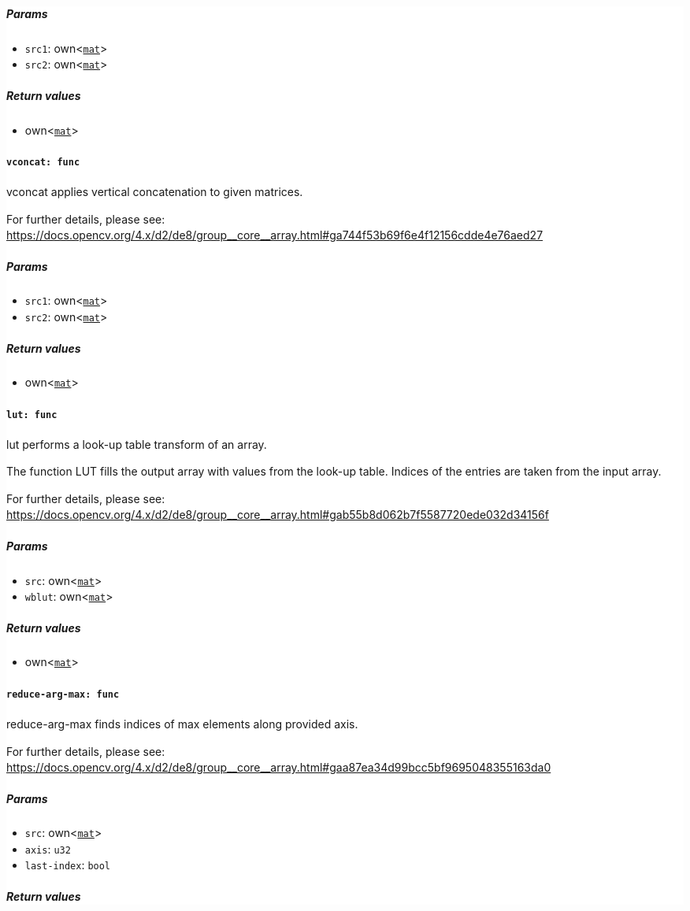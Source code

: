 ##### Params

- <a id="hconcat.src1"></a>`src1`: own<[`mat`](#mat)>
- <a id="hconcat.src2"></a>`src2`: own<[`mat`](#mat)>

##### Return values

- <a id="hconcat.0"></a> own<[`mat`](#mat)>

#### <a id="vconcat"></a>`vconcat: func`

vconcat applies vertical concatenation to given matrices.

For further details, please see:
https://docs.opencv.org/4.x/d2/de8/group__core__array.html#ga744f53b69f6e4f12156cdde4e76aed27

##### Params

- <a id="vconcat.src1"></a>`src1`: own<[`mat`](#mat)>
- <a id="vconcat.src2"></a>`src2`: own<[`mat`](#mat)>

##### Return values

- <a id="vconcat.0"></a> own<[`mat`](#mat)>

#### <a id="lut"></a>`lut: func`

lut performs a look-up table transform of an array.

The function LUT fills the output array with values from the look-up table.
Indices of the entries are taken from the input array.

For further details, please see:
https://docs.opencv.org/4.x/d2/de8/group__core__array.html#gab55b8d062b7f5587720ede032d34156f

##### Params

- <a id="lut.src"></a>`src`: own<[`mat`](#mat)>
- <a id="lut.wblut"></a>`wblut`: own<[`mat`](#mat)>

##### Return values

- <a id="lut.0"></a> own<[`mat`](#mat)>

#### <a id="reduce_arg_max"></a>`reduce-arg-max: func`

reduce-arg-max finds indices of max elements along provided axis.

For further details, please see:
https://docs.opencv.org/4.x/d2/de8/group__core__array.html#gaa87ea34d99bcc5bf9695048355163da0

##### Params

- <a id="reduce_arg_max.src"></a>`src`: own<[`mat`](#mat)>
- <a id="reduce_arg_max.axis"></a>`axis`: `u32`
- <a id="reduce_arg_max.last_index"></a>`last-index`: `bool`

##### Return values
